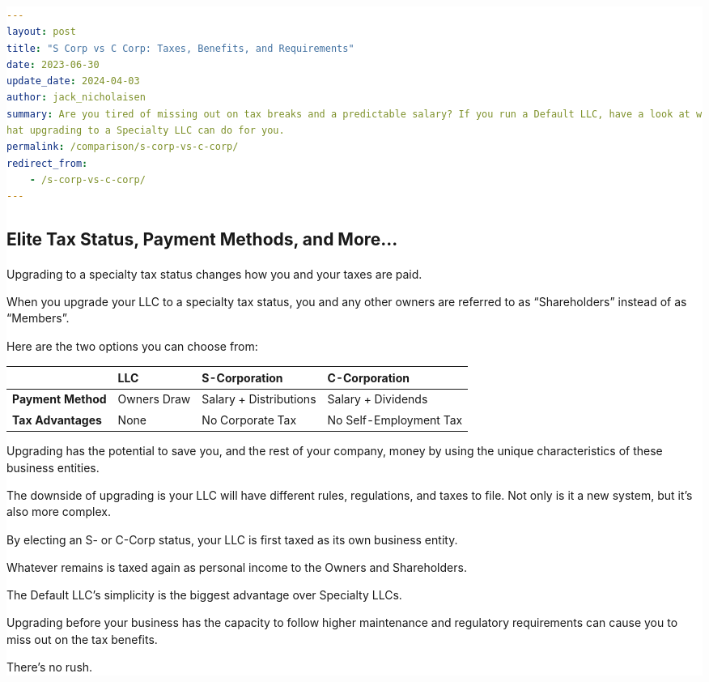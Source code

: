 ```yaml
---
layout: post
title: "S Corp vs C Corp: Taxes, Benefits, and Requirements"
date: 2023-06-30
update_date: 2024-04-03
author: jack_nicholaisen
summary: Are you tired of missing out on tax breaks and a predictable salary? If you run a Default LLC, have a look at what upgrading to a Specialty LLC can do for you.
permalink: /comparison/s-corp-vs-c-corp/
redirect_from: 
    - /s-corp-vs-c-corp/
---
```


## Elite Tax Status, Payment Methods, and More...

Upgrading to a specialty tax status changes how you and your taxes are paid. 

When you upgrade your LLC to a specialty tax status, you and any other owners are referred to as “Shareholders” instead of as “Members”.  

Here are the two options you can choose from: 

|                    |**LLC**    |**S-Corporation** |**C-Corporation** |
|:---------------|:-------------|:-----------------------|:----------------------|
|**Payment Method** |Owners Draw |Salary + Distributions |Salary + Dividends |
|**Tax Advantages** |  None   |No Corporate Tax |No Self-Employment Tax |

Upgrading has the potential to save you, and the rest of your company, money by using the unique characteristics of these business entities. 

The downside of upgrading is your LLC will have different rules, regulations, and taxes to file. Not only is it a new system, but it’s also more complex. 

By electing an S- or C-Corp status, your LLC is first taxed as its own business entity. 

Whatever remains is taxed again as personal income to the Owners and Shareholders.

The Default LLC’s simplicity is the biggest advantage over Specialty LLCs.

Upgrading before your business has the capacity to follow higher maintenance and regulatory requirements can cause you to miss out on the tax benefits. 

There’s no rush.

<figure>
<center>